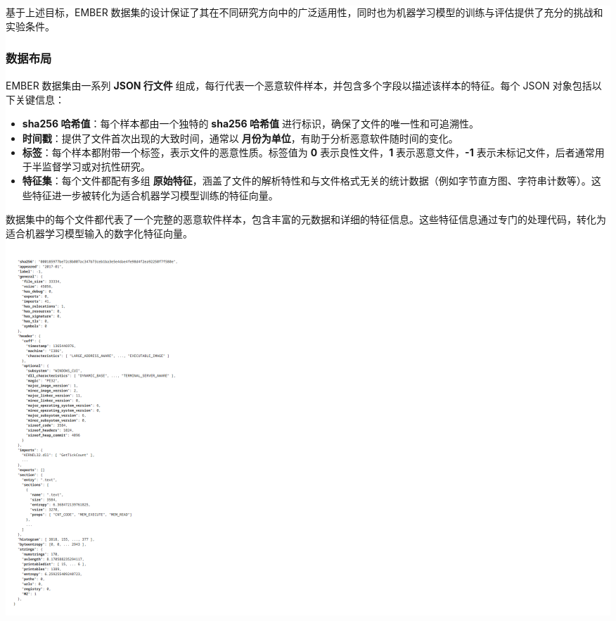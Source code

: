 基于上述目标，EMBER 数据集的设计保证了其在不同研究方向中的广泛适用性，同时也为机器学习模型的训练与评估提供了充分的挑战和实验条件。

### 数据布局

EMBER 数据集由一系列 **JSON 行文件** 组成，每行代表一个恶意软件样本，并包含多个字段以描述该样本的特征。每个 JSON 对象包括以下关键信息：

- **sha256 哈希值**：每个样本都由一个独特的 **sha256 哈希值** 进行标识，确保了文件的唯一性和可追溯性。
- **时间戳**：提供了文件首次出现的大致时间，通常以 **月份为单位**，有助于分析恶意软件随时间的变化。
- **标签**：每个样本都附带一个标签，表示文件的恶意性质。标签值为 **0** 表示良性文件，**1** 表示恶意文件，**-1** 表示未标记文件，后者通常用于半监督学习或对抗性研究。
- **特征集**：每个文件都配有多组 **原始特征**，涵盖了文件的解析特性和与文件格式无关的统计数据（例如字节直方图、字符串计数等）。这些特征进一步被转化为适合机器学习模型训练的特征向量。

数据集中的每个文件都代表了一个完整的恶意软件样本，包含丰富的元数据和详细的特征信息。这些特征信息通过专门的处理代码，转化为适合机器学习模型输入的数字化特征向量。

<img src="./Lab12.assets/image-20250112181927706.png" alt="image-20250112181927706" style="zoom:50%;" />